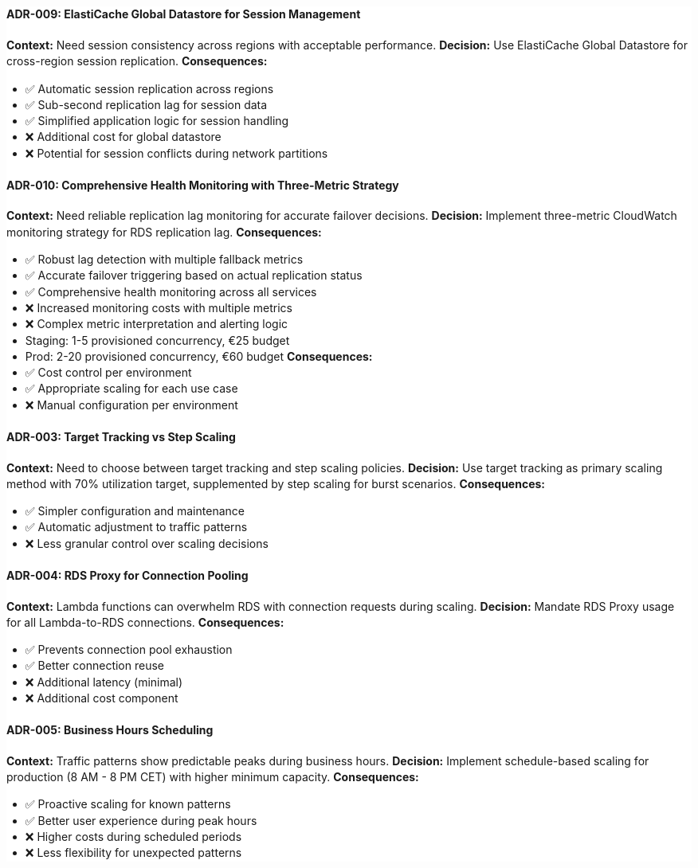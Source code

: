 #### ADR-009: ElastiCache Global Datastore for Session Management
**Context:** Need session consistency across regions with acceptable performance.
**Decision:** Use ElastiCache Global Datastore for cross-region session replication.
**Consequences:**
- ✅ Automatic session replication across regions
- ✅ Sub-second replication lag for session data
- ✅ Simplified application logic for session handling
- ❌ Additional cost for global datastore
- ❌ Potential for session conflicts during network partitions

#### ADR-010: Comprehensive Health Monitoring with Three-Metric Strategy
**Context:** Need reliable replication lag monitoring for accurate failover decisions.
**Decision:** Implement three-metric CloudWatch monitoring strategy for RDS replication lag.
**Consequences:**
- ✅ Robust lag detection with multiple fallback metrics
- ✅ Accurate failover triggering based on actual replication status
- ✅ Comprehensive health monitoring across all services
- ❌ Increased monitoring costs with multiple metrics
- ❌ Complex metric interpretation and alerting logic
- Staging: 1-5 provisioned concurrency, €25 budget  
- Prod: 2-20 provisioned concurrency, €60 budget
**Consequences:**
- ✅ Cost control per environment
- ✅ Appropriate scaling for each use case
- ❌ Manual configuration per environment

#### ADR-003: Target Tracking vs Step Scaling
**Context:** Need to choose between target tracking and step scaling policies.
**Decision:** Use target tracking as primary scaling method with 70% utilization target, supplemented by step scaling for burst scenarios.
**Consequences:**
- ✅ Simpler configuration and maintenance
- ✅ Automatic adjustment to traffic patterns
- ❌ Less granular control over scaling decisions

#### ADR-004: RDS Proxy for Connection Pooling
**Context:** Lambda functions can overwhelm RDS with connection requests during scaling.
**Decision:** Mandate RDS Proxy usage for all Lambda-to-RDS connections.
**Consequences:**
- ✅ Prevents connection pool exhaustion
- ✅ Better connection reuse
- ❌ Additional latency (minimal)
- ❌ Additional cost component

#### ADR-005: Business Hours Scheduling
**Context:** Traffic patterns show predictable peaks during business hours.
**Decision:** Implement schedule-based scaling for production (8 AM - 8 PM CET) with higher minimum capacity.
**Consequences:**
- ✅ Proactive scaling for known patterns
- ✅ Better user experience during peak hours
- ❌ Higher costs during scheduled periods
- ❌ Less flexibility for unexpected patterns
